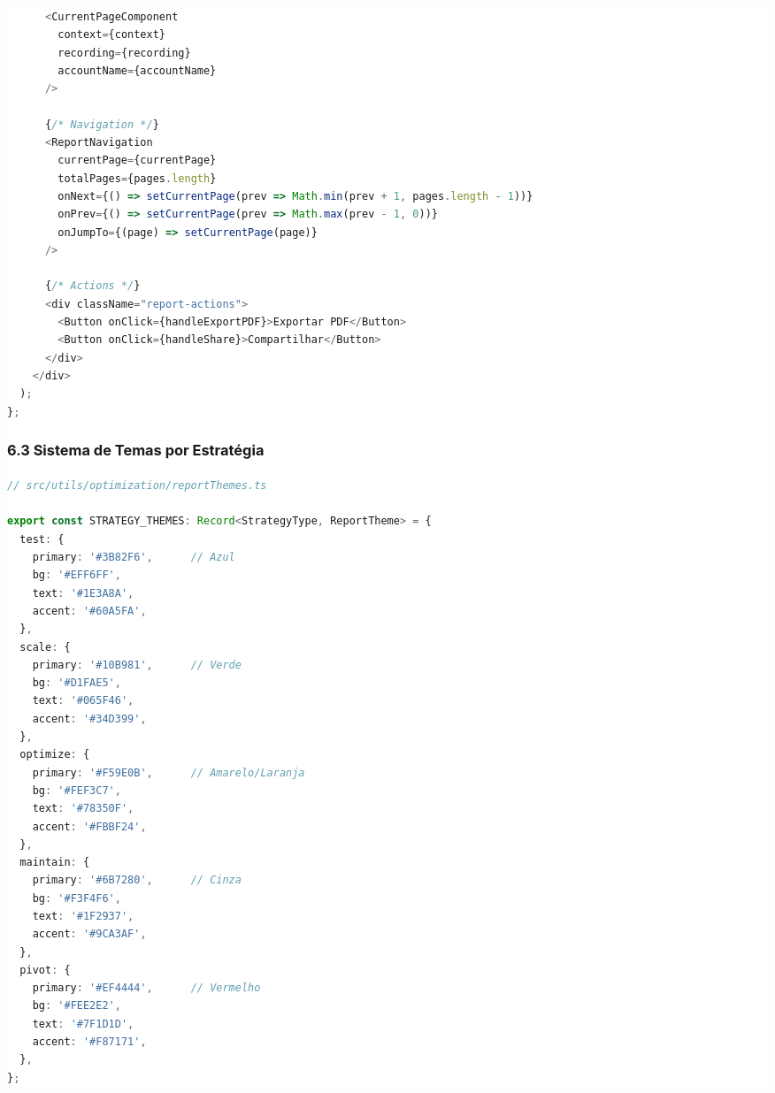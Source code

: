 ```typescript
      <CurrentPageComponent
        context={context}
        recording={recording}
        accountName={accountName}
      />

      {/* Navigation */}
      <ReportNavigation
        currentPage={currentPage}
        totalPages={pages.length}
        onNext={() => setCurrentPage(prev => Math.min(prev + 1, pages.length - 1))}
        onPrev={() => setCurrentPage(prev => Math.max(prev - 1, 0))}
        onJumpTo={(page) => setCurrentPage(page)}
      />

      {/* Actions */}
      <div className="report-actions">
        <Button onClick={handleExportPDF}>Exportar PDF</Button>
        <Button onClick={handleShare}>Compartilhar</Button>
      </div>
    </div>
  );
};
```

### 6.3 Sistema de Temas por Estratégia

```typescript
// src/utils/optimization/reportThemes.ts

export const STRATEGY_THEMES: Record<StrategyType, ReportTheme> = {
  test: {
    primary: '#3B82F6',      // Azul
    bg: '#EFF6FF',
    text: '#1E3A8A',
    accent: '#60A5FA',
  },
  scale: {
    primary: '#10B981',      // Verde
    bg: '#D1FAE5',
    text: '#065F46',
    accent: '#34D399',
  },
  optimize: {
    primary: '#F59E0B',      // Amarelo/Laranja
    bg: '#FEF3C7',
    text: '#78350F',
    accent: '#FBBF24',
  },
  maintain: {
    primary: '#6B7280',      // Cinza
    bg: '#F3F4F6',
    text: '#1F2937',
    accent: '#9CA3AF',
  },
  pivot: {
    primary: '#EF4444',      // Vermelho
    bg: '#FEE2E2',
    text: '#7F1D1D',
    accent: '#F87171',
  },
};

```